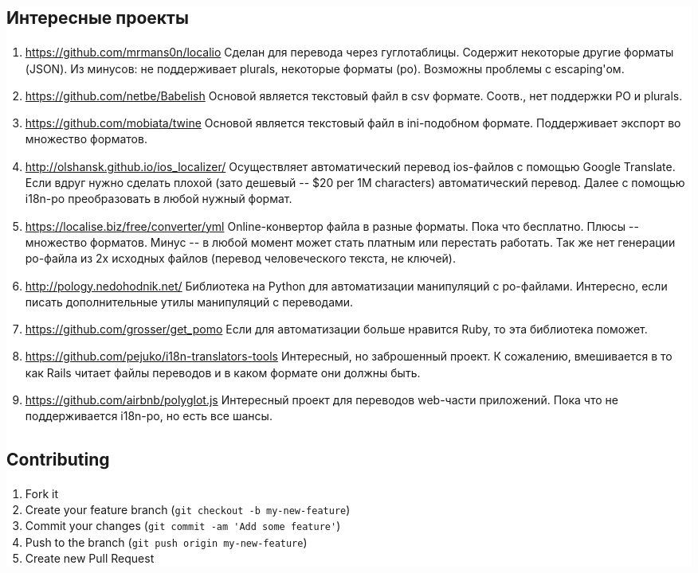 
## Интересные проекты
1) https://github.com/mrmans0n/localio
Сделан для перевода через гуглотаблицы. Содержит некоторые другие форматы (JSON). Из минусов: не поддерживает plurals, некоторые форматы (po). Возможны проблемы с escaping'ом.

2) https://github.com/netbe/Babelish
Основой является текстовый файл в csv формате. Соотв., нет поддержки PO и plurals.

3) https://github.com/mobiata/twine
Основой является текстовый файл в ini-подобном формате.
Поддерживает экспорт во множество форматов.

4) http://olshansk.github.io/ios_localizer/
Осуществляет автоматический перевод ios-файлов с помощью Google Translate.
Если вдруг нужно сделать плохой (зато дешевый -- $20 per 1M characters) автоматический перевод. Далее с помощью i18n-po преобразовать в любой нужный формат.

5) https://localise.biz/free/converter/yml
Online-конвертор файла в разные форматы. Пока что бесплатно. Плюсы -- множество форматов. Минус -- в любой момент может стать платным или перестать работать. Так же нет генерации po-файла из 2х исходных файлов (перевод человеческого текста, не ключей).

6) http://pology.nedohodnik.net/
Библиотека на Python для автоматизации манипуляций с po-файлами. Интересно, если писать дополнительные утилы манипуляций с переводами.

7) https://github.com/grosser/get_pomo
Если для автоматизации больше нравится Ruby, то эта библиотека поможет.

8) https://github.com/pejuko/i18n-translators-tools
Интересный, но заброшенный проект. К сожалению, вмешивается в то как Rails читает файлы переводов и в каком формате они должны быть.

9) https://github.com/airbnb/polyglot.js
Интересный проект для переводов web-части приложений. Пока что не поддерживается i18n-po, но есть все шансы.


## Contributing

1. Fork it
2. Create your feature branch (`git checkout -b my-new-feature`)
3. Commit your changes (`git commit -am 'Add some feature'`)
4. Push to the branch (`git push origin my-new-feature`)
5. Create new Pull Request

